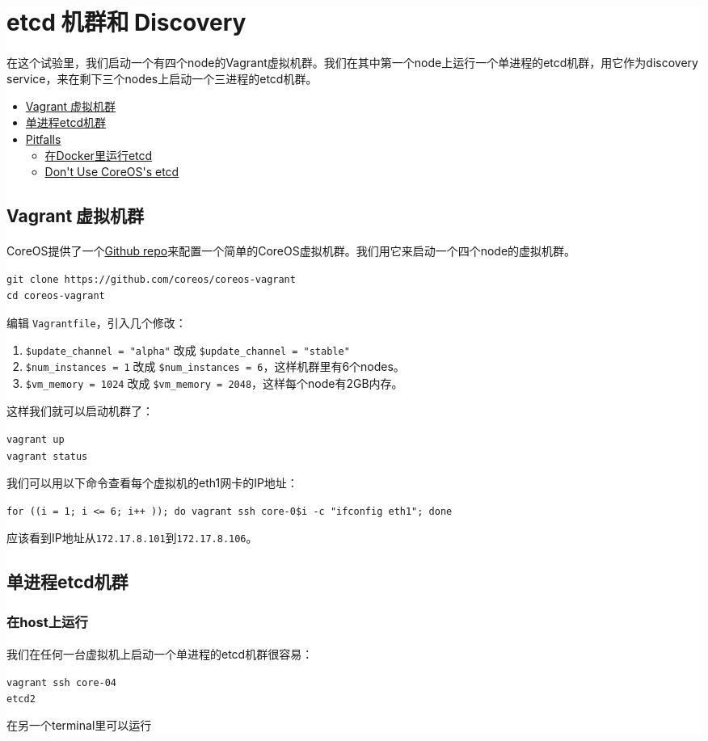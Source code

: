 # etcd 机群和 Discovery

在这个试验里，我们启动一个有四个node的Vagrant虚拟机群。我们在其中第一个node上运行一个单进程的etcd机群，用它作为discovery service，来在剩下三个nodes上启动一个三进程的etcd机群。

  * [Vagrant 虚拟机群](#vagrant-虚拟机群)
  * [单进程etcd机群](#单进程etcd机群)
  * [Pitfalls](#pitfalls)
    * [在Docker里运行etcd](#在docker里运行etcd)
    * [Don't Use CoreOS's etcd](#dont-use-coreoss-etcd)


## Vagrant 虚拟机群

CoreOS提供了一个[Github repo](https://github.com/coreos/coreos-vagrant)来配置一个简单的CoreOS虚拟机群。我们用它来启动一个四个node的虚拟机群。

```
git clone https://github.com/coreos/coreos-vagrant
cd coreos-vagrant
```

编辑 `Vagrantfile`，引入几个修改：

1. `$update_channel = "alpha"` 改成 `$update_channel = "stable"`
1. `$num_instances = 1` 改成 `$num_instances = 6`，这样机群里有6个nodes。
1. `$vm_memory = 1024` 改成 `$vm_memory = 2048`，这样每个node有2GB内存。

这样我们就可以启动机群了：

```
vagrant up
vagrant status
```

我们可以用以下命令查看每个虚拟机的eth1网卡的IP地址：

```
for ((i = 1; i <= 6; i++ )); do vagrant ssh core-0$i -c "ifconfig eth1"; done
```

应该看到IP地址从`172.17.8.101`到`172.17.8.106`。



## 单进程etcd机群

### 在host上运行

我们在任何一台虚拟机上启动一个单进程的etcd机群很容易：

```
vagrant ssh core-04
etcd2
```

在另一个terminal里可以运行
